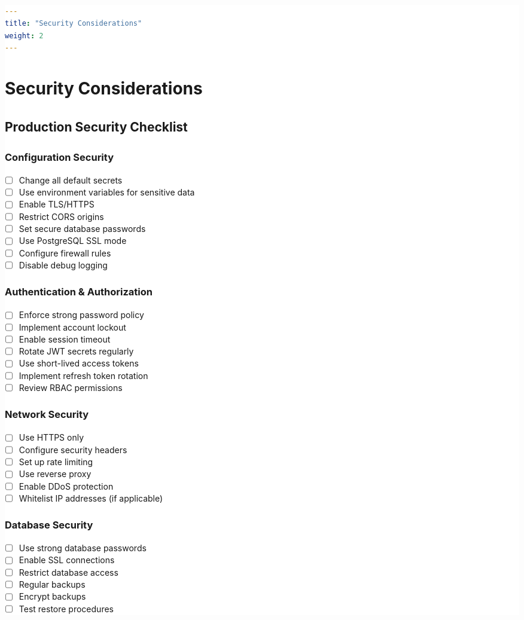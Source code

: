 ```yaml
---
title: "Security Considerations"
weight: 2
---
```


# Security Considerations

## Production Security Checklist

### Configuration Security

- [ ] Change all default secrets
- [ ] Use environment variables for sensitive data
- [ ] Enable TLS/HTTPS
- [ ] Restrict CORS origins
- [ ] Set secure database passwords
- [ ] Use PostgreSQL SSL mode
- [ ] Configure firewall rules
- [ ] Disable debug logging

### Authentication & Authorization

- [ ] Enforce strong password policy
- [ ] Implement account lockout
- [ ] Enable session timeout
- [ ] Rotate JWT secrets regularly
- [ ] Use short-lived access tokens
- [ ] Implement refresh token rotation
- [ ] Review RBAC permissions

### Network Security

- [ ] Use HTTPS only
- [ ] Configure security headers
- [ ] Set up rate limiting
- [ ] Use reverse proxy
- [ ] Enable DDoS protection
- [ ] Whitelist IP addresses (if applicable)

### Database Security

- [ ] Use strong database passwords
- [ ] Enable SSL connections
- [ ] Restrict database access
- [ ] Regular backups
- [ ] Encrypt backups
- [ ] Test restore procedures
